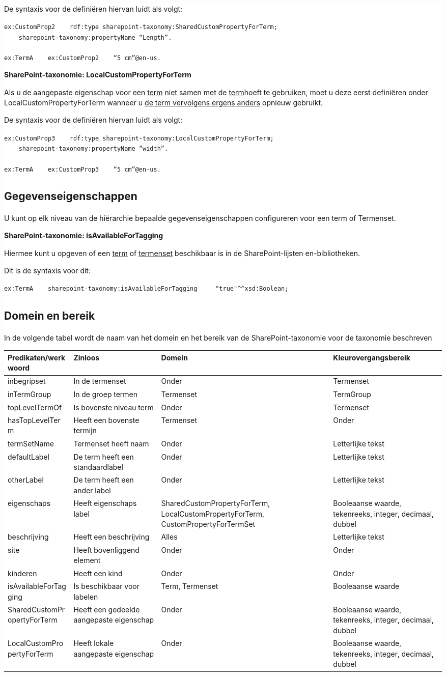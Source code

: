 De syntaxis voor de definiëren hiervan luidt als volgt:

``` SKOS
ex:CustomProp2    rdf:type sharepoint-taxonomy:SharedCustomPropertyForTerm;
    sharepoint-taxonomy:propertyName “Length”.

ex:TermA    ex:CustomProp2    “5 cm”@en-us.
```
**SharePoint-taxonomie: LocalCustomPropertyForTerm**

Als u de aangepaste eigenschap voor een [term](https://docs.microsoft.com/dotnet/api/microsoft.sharepoint.taxonomy.term) niet samen met de [term](https://docs.microsoft.com/dotnet/api/microsoft.sharepoint.taxonomy.term)hoeft te gebruiken, moet u deze eerst definiëren onder LocalCustomPropertyForTerm wanneer u [de term vervolgens ergens anders](https://docs.microsoft.com/dotnet/api/microsoft.sharepoint.taxonomy.term) opnieuw gebruikt.

De syntaxis voor de definiëren hiervan luidt als volgt:

```SKOS
ex:CustomProp3    rdf:type sharepoint-taxonomy:LocalCustomPropertyForTerm;
    sharepoint-taxonomy:propertyName “width”.

ex:TermA    ex:CustomProp3    “5 cm”@en-us.
```

## <a name="data-properties"></a>Gegevenseigenschappen

U kunt op elk niveau van de hiërarchie bepaalde gegevenseigenschappen configureren voor een term of Termenset.

**SharePoint-taxonomie: isAvailableForTagging**

Hiermee kunt u opgeven of een [term](https://docs.microsoft.com/dotnet/api/microsoft.sharepoint.taxonomy.term) of [termenset](https://docs.microsoft.com/dotnet/api/microsoft.sharepoint.taxonomy.termset) beschikbaar is in de SharePoint-lijsten en-bibliotheken.  

Dit is de syntaxis voor dit:

```SKOS
ex:TermA    sharepoint-taxonomy:isAvailableForTagging     "true"^^xsd:Boolean;
```

## <a name="domain-and-range"></a>Domein en bereik

In de volgende tabel wordt de naam van het domein en het bereik van de SharePoint-taxonomie voor de taxonomie beschreven

|Predikaten/werkwoord|Zinloos|Domein|Kleurovergangsbereik|
|:--------------|:------|:-----|:----|
inbegripset|In de termenset|Onder|Termenset|
inTermGroup|In de groep termen|Termenset|TermGroup|
topLevelTermOf|Is bovenste niveau term|Onder|Termenset|
hasTopLevelTerm|Heeft een bovenste termijn|Termenset|Onder|
termSetName|Termenset heeft naam|Onder|Letterlijke tekst|
defaultLabel|De term heeft een standaardlabel|Onder|Letterlijke tekst|
otherLabel|De term heeft een ander label|Onder|Letterlijke tekst|
eigenschaps|Heeft eigenschaps label|SharedCustomPropertyForTerm, LocalCustomPropertyForTerm, CustomPropertyForTermSet |Booleaanse waarde, tekenreeks, integer, decimaal, dubbel|
|beschrijving|Heeft een beschrijving|Alles|Letterlijke tekst|
|site|Heeft bovenliggend element|Onder|Onder|
|kinderen|Heeft een kind|Onder|Onder|
|isAvailableForTagging|Is beschikbaar voor labelen|Term, Termenset|Booleaanse waarde|
|SharedCustomPropertyForTerm|Heeft een gedeelde aangepaste eigenschap|Onder|Booleaanse waarde, tekenreeks, integer, decimaal, dubbel|
|LocalCustomPropertyForTerm|Heeft lokale aangepaste eigenschap|Onder|Booleaanse waarde, tekenreeks, integer, decimaal, dubbel|